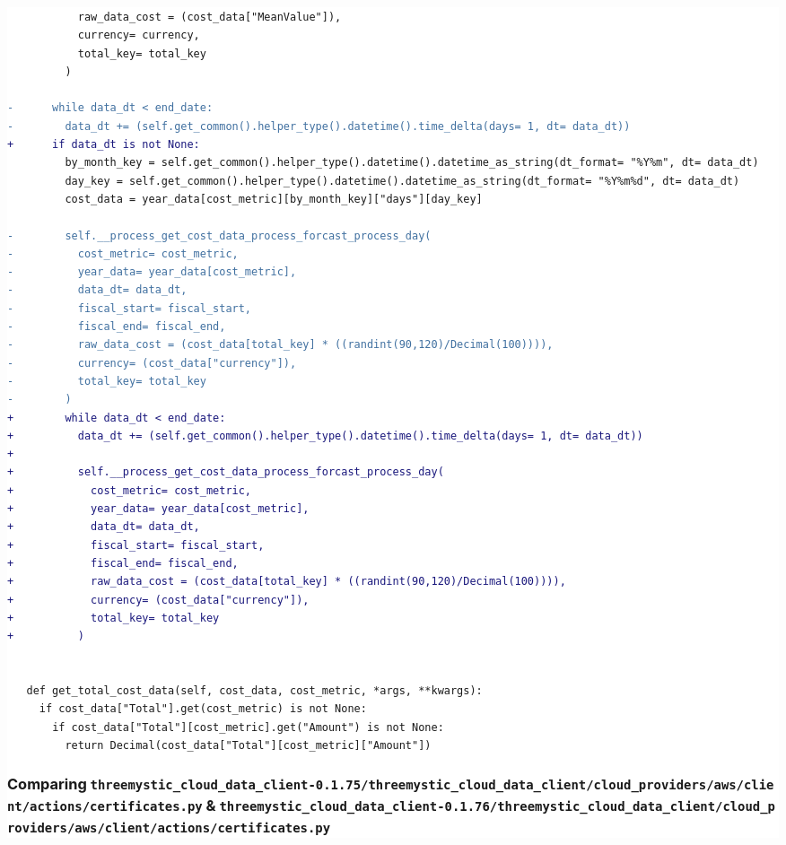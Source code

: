 ```diff
           raw_data_cost = (cost_data["MeanValue"]),
           currency= currency,
           total_key= total_key
         )
 
-      while data_dt < end_date:
-        data_dt += (self.get_common().helper_type().datetime().time_delta(days= 1, dt= data_dt))
+      if data_dt is not None:
         by_month_key = self.get_common().helper_type().datetime().datetime_as_string(dt_format= "%Y%m", dt= data_dt)
         day_key = self.get_common().helper_type().datetime().datetime_as_string(dt_format= "%Y%m%d", dt= data_dt)
         cost_data = year_data[cost_metric][by_month_key]["days"][day_key]
 
-        self.__process_get_cost_data_process_forcast_process_day(
-          cost_metric= cost_metric,
-          year_data= year_data[cost_metric],
-          data_dt= data_dt,
-          fiscal_start= fiscal_start,
-          fiscal_end= fiscal_end,
-          raw_data_cost = (cost_data[total_key] * ((randint(90,120)/Decimal(100)))),
-          currency= (cost_data["currency"]),
-          total_key= total_key
-        )
+        while data_dt < end_date:
+          data_dt += (self.get_common().helper_type().datetime().time_delta(days= 1, dt= data_dt))         
+
+          self.__process_get_cost_data_process_forcast_process_day(
+            cost_metric= cost_metric,
+            year_data= year_data[cost_metric],
+            data_dt= data_dt,
+            fiscal_start= fiscal_start,
+            fiscal_end= fiscal_end,
+            raw_data_cost = (cost_data[total_key] * ((randint(90,120)/Decimal(100)))),
+            currency= (cost_data["currency"]),
+            total_key= total_key
+          )
 
 
   def get_total_cost_data(self, cost_data, cost_metric, *args, **kwargs):
     if cost_data["Total"].get(cost_metric) is not None:
       if cost_data["Total"][cost_metric].get("Amount") is not None:
         return Decimal(cost_data["Total"][cost_metric]["Amount"])
```

### Comparing `threemystic_cloud_data_client-0.1.75/threemystic_cloud_data_client/cloud_providers/aws/client/actions/certificates.py` & `threemystic_cloud_data_client-0.1.76/threemystic_cloud_data_client/cloud_providers/aws/client/actions/certificates.py`
